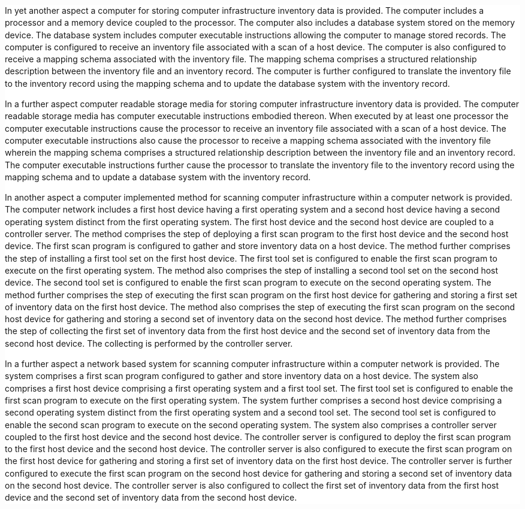 In yet another aspect a computer for storing computer infrastructure inventory data is provided. The computer includes a processor and a memory device coupled to the processor. The computer also includes a database system stored on the memory device. The database system includes computer executable instructions allowing the computer to manage stored records. The computer is configured to receive an inventory file associated with a scan of a host device. The computer is also configured to receive a mapping schema associated with the inventory file. The mapping schema comprises a structured relationship description between the inventory file and an inventory record. The computer is further configured to translate the inventory file to the inventory record using the mapping schema and to update the database system with the inventory record.

In a further aspect computer readable storage media for storing computer infrastructure inventory data is provided. The computer readable storage media has computer executable instructions embodied thereon. When executed by at least one processor the computer executable instructions cause the processor to receive an inventory file associated with a scan of a host device. The computer executable instructions also cause the processor to receive a mapping schema associated with the inventory file wherein the mapping schema comprises a structured relationship description between the inventory file and an inventory record. The computer executable instructions further cause the processor to translate the inventory file to the inventory record using the mapping schema and to update a database system with the inventory record.

In another aspect a computer implemented method for scanning computer infrastructure within a computer network is provided. The computer network includes a first host device having a first operating system and a second host device having a second operating system distinct from the first operating system. The first host device and the second host device are coupled to a controller server. The method comprises the step of deploying a first scan program to the first host device and the second host device. The first scan program is configured to gather and store inventory data on a host device. The method further comprises the step of installing a first tool set on the first host device. The first tool set is configured to enable the first scan program to execute on the first operating system. The method also comprises the step of installing a second tool set on the second host device. The second tool set is configured to enable the first scan program to execute on the second operating system. The method further comprises the step of executing the first scan program on the first host device for gathering and storing a first set of inventory data on the first host device. The method also comprises the step of executing the first scan program on the second host device for gathering and storing a second set of inventory data on the second host device. The method further comprises the step of collecting the first set of inventory data from the first host device and the second set of inventory data from the second host device. The collecting is performed by the controller server.

In a further aspect a network based system for scanning computer infrastructure within a computer network is provided. The system comprises a first scan program configured to gather and store inventory data on a host device. The system also comprises a first host device comprising a first operating system and a first tool set. The first tool set is configured to enable the first scan program to execute on the first operating system. The system further comprises a second host device comprising a second operating system distinct from the first operating system and a second tool set. The second tool set is configured to enable the second scan program to execute on the second operating system. The system also comprises a controller server coupled to the first host device and the second host device. The controller server is configured to deploy the first scan program to the first host device and the second host device. The controller server is also configured to execute the first scan program on the first host device for gathering and storing a first set of inventory data on the first host device. The controller server is further configured to execute the first scan program on the second host device for gathering and storing a second set of inventory data on the second host device. The controller server is also configured to collect the first set of inventory data from the first host device and the second set of inventory data from the second host device.
